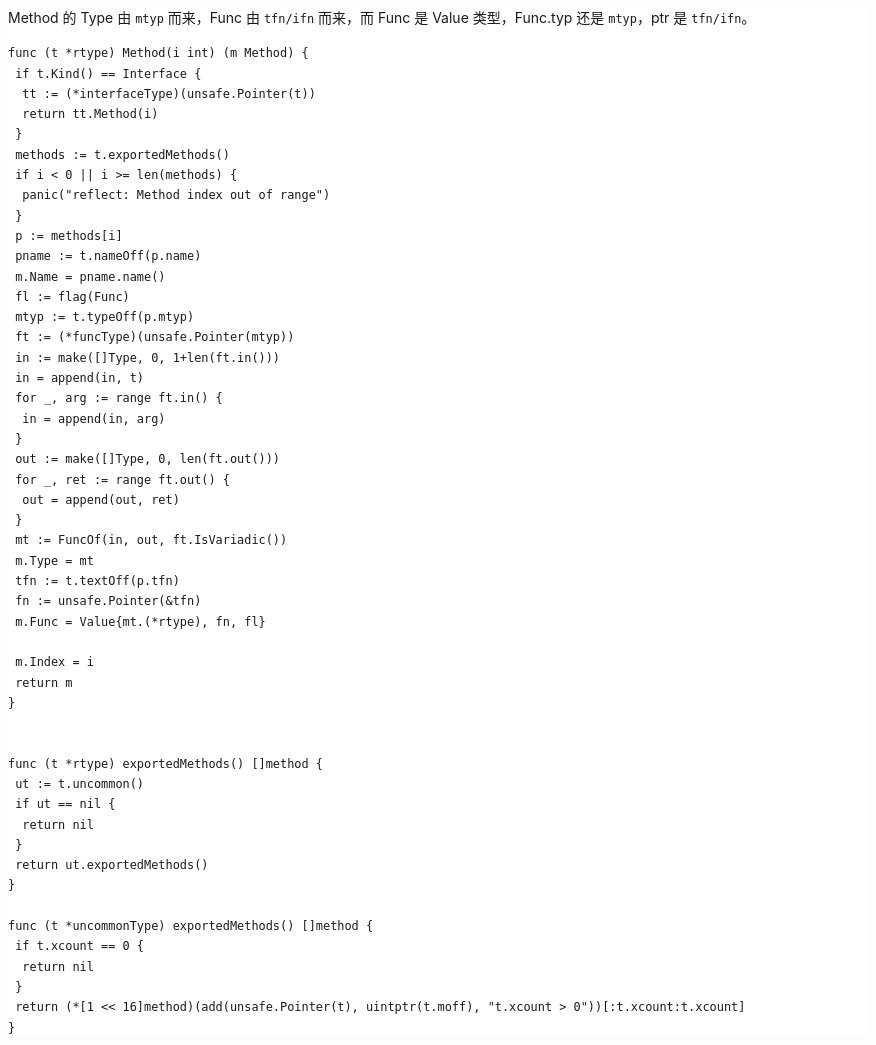 Method 的 Type 由 `mtyp` 而来，Func 由 `tfn/ifn` 而来，而 Func 是 Value 类型，Func.typ 还是 `mtyp`，ptr 是 `tfn/ifn`。

```
func (t *rtype) Method(i int) (m Method) {
 if t.Kind() == Interface {
  tt := (*interfaceType)(unsafe.Pointer(t))
  return tt.Method(i)
 }
 methods := t.exportedMethods()
 if i < 0 || i >= len(methods) {
  panic("reflect: Method index out of range")
 }
 p := methods[i]
 pname := t.nameOff(p.name)
 m.Name = pname.name()
 fl := flag(Func)
 mtyp := t.typeOff(p.mtyp)
 ft := (*funcType)(unsafe.Pointer(mtyp))
 in := make([]Type, 0, 1+len(ft.in()))
 in = append(in, t)
 for _, arg := range ft.in() {
  in = append(in, arg)
 }
 out := make([]Type, 0, len(ft.out()))
 for _, ret := range ft.out() {
  out = append(out, ret)
 }
 mt := FuncOf(in, out, ft.IsVariadic())
 m.Type = mt
 tfn := t.textOff(p.tfn)
 fn := unsafe.Pointer(&tfn)
 m.Func = Value{mt.(*rtype), fn, fl}

 m.Index = i
 return m
}


func (t *rtype) exportedMethods() []method {
 ut := t.uncommon()
 if ut == nil {
  return nil
 }
 return ut.exportedMethods()
}

func (t *uncommonType) exportedMethods() []method {
 if t.xcount == 0 {
  return nil
 }
 return (*[1 << 16]method)(add(unsafe.Pointer(t), uintptr(t.moff), "t.xcount > 0"))[:t.xcount:t.xcount]
}
```
